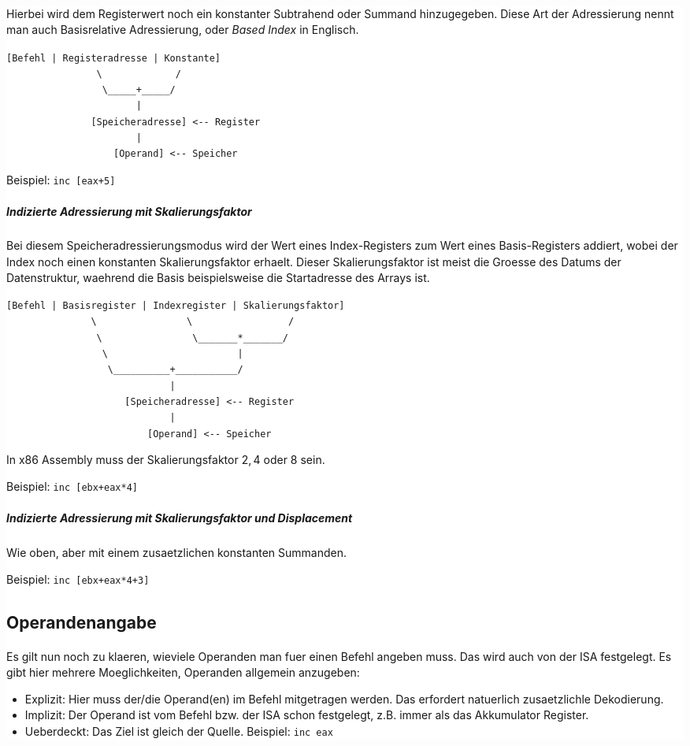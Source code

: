 Hierbei wird dem Registerwert noch ein konstanter Subtrahend oder Summand
hinzugegeben. Diese Art der Adressierung nennt man auch Basisrelative
Adressierung, oder *Based Index* in Englisch.

```
[Befehl | Registeradresse | Konstante]
                \             /
			     \_____+_____/
					   |
			   [Speicheradresse] <-- Register
					   |
				   [Operand] <-- Speicher
```

Beispiel: `inc [eax+5]`

##### Indizierte Adressierung mit Skalierungsfaktor

Bei diesem Speicheradressierungsmodus wird der Wert eines Index-Registers zum
Wert eines Basis-Registers addiert, wobei der Index noch einen konstanten
Skalierungsfaktor erhaelt. Dieser Skalierungsfaktor ist meist die Groesse des
Datums der Datenstruktur, waehrend die Basis beispielsweise die Startadresse des
Arrays ist.

```
[Befehl | Basisregister | Indexregister | Skalierungsfaktor]
               \                \                 /
		        \                \_______*_______/
				 \                       |
				  \__________+___________/
				             |
					 [Speicheradresse] <-- Register
							 |
						 [Operand] <-- Speicher
```

In x86 Assembly muss der Skalierungsfaktor $2, 4$ oder $8$ sein.

Beispiel: `inc [ebx+eax*4]`

##### Indizierte Adressierung mit Skalierungsfaktor und Displacement

Wie oben, aber mit einem zusaetzlichen konstanten Summanden.

Beispiel: `inc [ebx+eax*4+3]`

## Operandenangabe

Es gilt nun noch zu klaeren, wieviele Operanden man fuer einen Befehl angeben
muss. Das wird auch von der ISA festgelegt. Es gibt hier mehrere Moeglichkeiten,
Operanden allgemein anzugeben:

* Explizit: Hier muss der/die Operand(en) im Befehl mitgetragen werden. Das
  erfordert natuerlich zusaetzlichle Dekodierung.
* Implizit: Der Operand ist vom Befehl bzw. der ISA schon festgelegt, z.B. immer
  als das Akkumulator Register.
* Ueberdeckt: Das Ziel ist gleich der Quelle. Beispiel: `inc eax`
